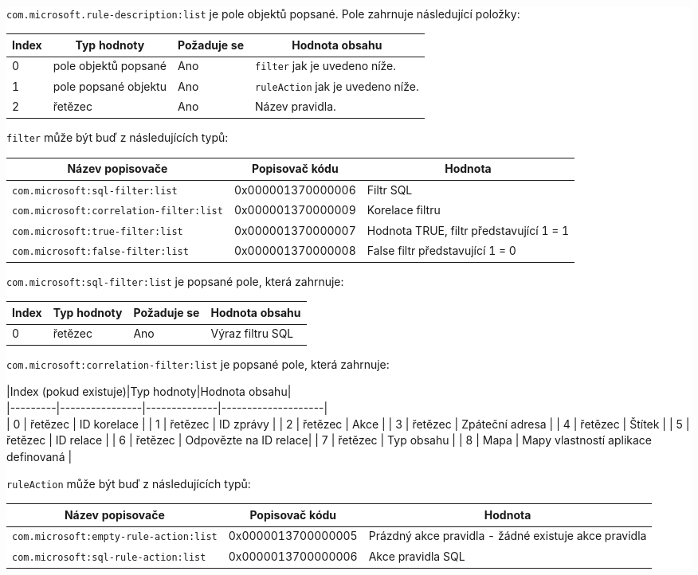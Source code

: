 `com.microsoft.rule-description:list` je pole objektů popsané. Pole zahrnuje následující položky:

|Index|Typ hodnoty|Požaduje se|Hodnota obsahu|  
|---------|----------------|--------------|--------------------|  
| 0 | pole objektů popsané | Ano | `filter` jak je uvedeno níže. |
| 1 | pole popsané objektu | Ano | `ruleAction` jak je uvedeno níže. |
| 2 | řetězec | Ano | Název pravidla. |

`filter` může být buď z následujících typů:

| Název popisovače | Popisovač kódu | Hodnota |
| --- | --- | ---|
| `com.microsoft:sql-filter:list` | 0x000001370000006 | Filtr SQL |
| `com.microsoft:correlation-filter:list` | 0x000001370000009 | Korelace filtru |
| `com.microsoft:true-filter:list` | 0x000001370000007 | Hodnota TRUE, filtr představující 1 = 1 |
| `com.microsoft:false-filter:list` | 0x000001370000008 | False filtr představující 1 = 0 |

`com.microsoft:sql-filter:list` je popsané pole, která zahrnuje:

|Index|Typ hodnoty|Požaduje se|Hodnota obsahu|  
|---------|----------------|--------------|--------------------|  
| 0 | řetězec | Ano | Výraz filtru SQL |

`com.microsoft:correlation-filter:list` je popsané pole, která zahrnuje:

|Index (pokud existuje)|Typ hodnoty|Hodnota obsahu|  
|---------|----------------|--------------|--------------------|  
| 0 | řetězec | ID korelace |
| 1 | řetězec | ID zprávy |
| 2 | řetězec | Akce |
| 3 | řetězec | Zpáteční adresa |
| 4 | řetězec | Štítek |
| 5 | řetězec | ID relace |
| 6 | řetězec | Odpovězte na ID relace|
| 7 | řetězec | Typ obsahu |
| 8 | Mapa | Mapy vlastností aplikace definovaná |

`ruleAction` může být buď z následujících typů:

| Název popisovače | Popisovač kódu | Hodnota |
| --- | --- | ---|
| `com.microsoft:empty-rule-action:list` | 0x0000013700000005 | Prázdný akce pravidla - žádné existuje akce pravidla |
| `com.microsoft:sql-rule-action:list` | 0x0000013700000006 | Akce pravidla SQL |
